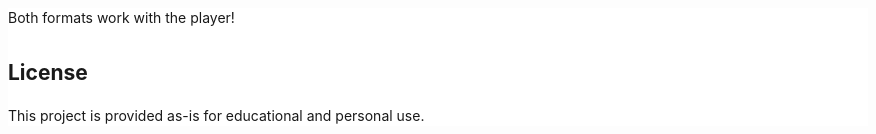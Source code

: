 Both formats work with the player!

## License

This project is provided as-is for educational and personal use.
